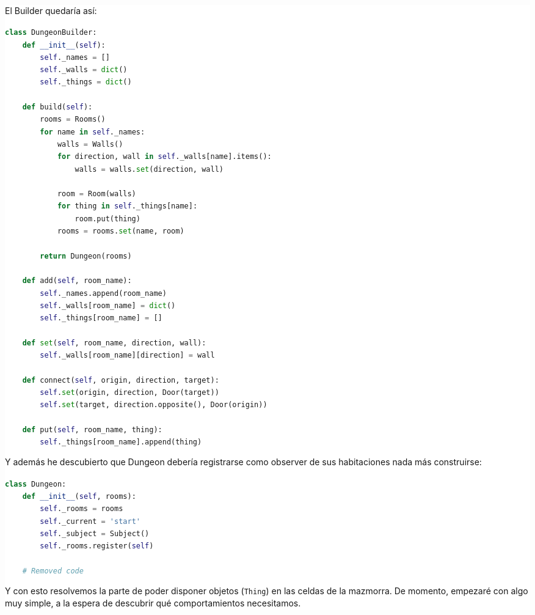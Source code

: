 El Builder quedaría así:

```python
class DungeonBuilder:
    def __init__(self):
        self._names = []
        self._walls = dict()
        self._things = dict()

    def build(self):
        rooms = Rooms()
        for name in self._names:
            walls = Walls()
            for direction, wall in self._walls[name].items():
                walls = walls.set(direction, wall)

            room = Room(walls)
            for thing in self._things[name]:
                room.put(thing)
            rooms = rooms.set(name, room)

        return Dungeon(rooms)

    def add(self, room_name):
        self._names.append(room_name)
        self._walls[room_name] = dict()
        self._things[room_name] = []

    def set(self, room_name, direction, wall):
        self._walls[room_name][direction] = wall

    def connect(self, origin, direction, target):
        self.set(origin, direction, Door(target))
        self.set(target, direction.opposite(), Door(origin))

    def put(self, room_name, thing):
        self._things[room_name].append(thing)
```

Y además he descubierto que Dungeon debería registrarse como observer de sus habitaciones nada más construirse:

```python
class Dungeon:
    def __init__(self, rooms):
        self._rooms = rooms
        self._current = 'start'
        self._subject = Subject()
        self._rooms.register(self)

    # Removed code
```

Y con esto resolvemos la parte de poder disponer objetos (`Thing`) en las celdas de la mazmorra. De momento, empezaré con algo muy simple, a la espera de descubrir qué comportamientos necesitamos.
